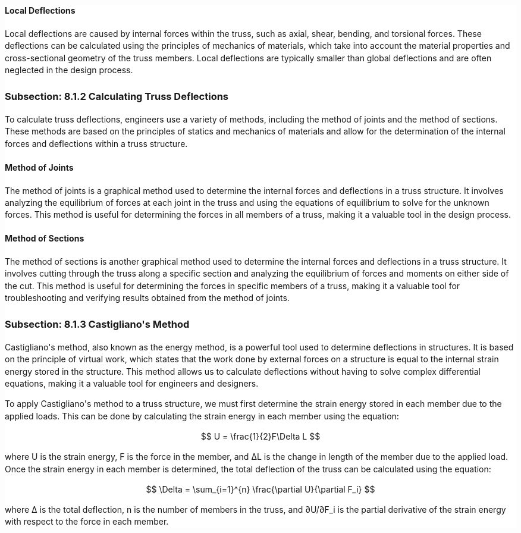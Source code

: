 #### Local Deflections

Local deflections are caused by internal forces within the truss, such as axial, shear, bending, and torsional forces. These deflections can be calculated using the principles of mechanics of materials, which take into account the material properties and cross-sectional geometry of the truss members. Local deflections are typically smaller than global deflections and are often neglected in the design process.

### Subsection: 8.1.2 Calculating Truss Deflections

To calculate truss deflections, engineers use a variety of methods, including the method of joints and the method of sections. These methods are based on the principles of statics and mechanics of materials and allow for the determination of the internal forces and deflections within a truss structure.

#### Method of Joints

The method of joints is a graphical method used to determine the internal forces and deflections in a truss structure. It involves analyzing the equilibrium of forces at each joint in the truss and using the equations of equilibrium to solve for the unknown forces. This method is useful for determining the forces in all members of a truss, making it a valuable tool in the design process.

#### Method of Sections

The method of sections is another graphical method used to determine the internal forces and deflections in a truss structure. It involves cutting through the truss along a specific section and analyzing the equilibrium of forces and moments on either side of the cut. This method is useful for determining the forces in specific members of a truss, making it a valuable tool for troubleshooting and verifying results obtained from the method of joints.

### Subsection: 8.1.3 Castigliano's Method

Castigliano's method, also known as the energy method, is a powerful tool used to determine deflections in structures. It is based on the principle of virtual work, which states that the work done by external forces on a structure is equal to the internal strain energy stored in the structure. This method allows us to calculate deflections without having to solve complex differential equations, making it a valuable tool for engineers and designers.

To apply Castigliano's method to a truss structure, we must first determine the strain energy stored in each member due to the applied loads. This can be done by calculating the strain energy in each member using the equation:

$$
U = \frac{1}{2}F\Delta L
$$

where U is the strain energy, F is the force in the member, and ΔL is the change in length of the member due to the applied load. Once the strain energy in each member is determined, the total deflection of the truss can be calculated using the equation:

$$
\Delta = \sum_{i=1}^{n} \frac{\partial U}{\partial F_i}
$$

where Δ is the total deflection, n is the number of members in the truss, and ∂U/∂F_i is the partial derivative of the strain energy with respect to the force in each member.

